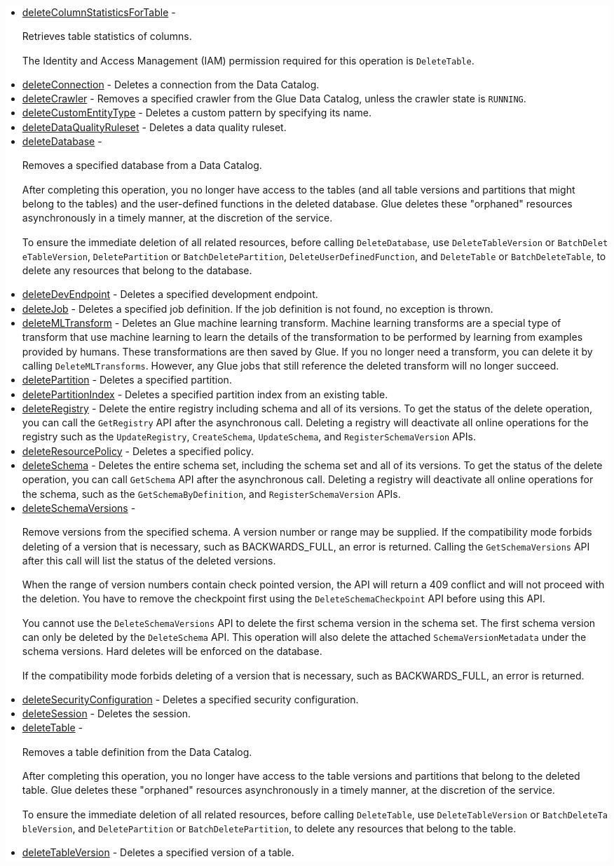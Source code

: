 * [deleteColumnStatisticsForTable](#deletecolumnstatisticsfortable) - <p>Retrieves table statistics of columns.</p> <p>The Identity and Access Management (IAM) permission required for this operation is <code>DeleteTable</code>.</p>
* [deleteConnection](#deleteconnection) - Deletes a connection from the Data Catalog.
* [deleteCrawler](#deletecrawler) - Removes a specified crawler from the Glue Data Catalog, unless the crawler state is <code>RUNNING</code>.
* [deleteCustomEntityType](#deletecustomentitytype) - Deletes a custom pattern by specifying its name.
* [deleteDataQualityRuleset](#deletedataqualityruleset) - Deletes a data quality ruleset.
* [deleteDatabase](#deletedatabase) - <p>Removes a specified database from a Data Catalog.</p> <note> <p>After completing this operation, you no longer have access to the tables (and all table versions and partitions that might belong to the tables) and the user-defined functions in the deleted database. Glue deletes these "orphaned" resources asynchronously in a timely manner, at the discretion of the service.</p> <p>To ensure the immediate deletion of all related resources, before calling <code>DeleteDatabase</code>, use <code>DeleteTableVersion</code> or <code>BatchDeleteTableVersion</code>, <code>DeletePartition</code> or <code>BatchDeletePartition</code>, <code>DeleteUserDefinedFunction</code>, and <code>DeleteTable</code> or <code>BatchDeleteTable</code>, to delete any resources that belong to the database.</p> </note>
* [deleteDevEndpoint](#deletedevendpoint) - Deletes a specified development endpoint.
* [deleteJob](#deletejob) - Deletes a specified job definition. If the job definition is not found, no exception is thrown.
* [deleteMLTransform](#deletemltransform) - Deletes an Glue machine learning transform. Machine learning transforms are a special type of transform that use machine learning to learn the details of the transformation to be performed by learning from examples provided by humans. These transformations are then saved by Glue. If you no longer need a transform, you can delete it by calling <code>DeleteMLTransforms</code>. However, any Glue jobs that still reference the deleted transform will no longer succeed.
* [deletePartition](#deletepartition) - Deletes a specified partition.
* [deletePartitionIndex](#deletepartitionindex) - Deletes a specified partition index from an existing table.
* [deleteRegistry](#deleteregistry) - Delete the entire registry including schema and all of its versions. To get the status of the delete operation, you can call the <code>GetRegistry</code> API after the asynchronous call. Deleting a registry will deactivate all online operations for the registry such as the <code>UpdateRegistry</code>, <code>CreateSchema</code>, <code>UpdateSchema</code>, and <code>RegisterSchemaVersion</code> APIs. 
* [deleteResourcePolicy](#deleteresourcepolicy) - Deletes a specified policy.
* [deleteSchema](#deleteschema) - Deletes the entire schema set, including the schema set and all of its versions. To get the status of the delete operation, you can call <code>GetSchema</code> API after the asynchronous call. Deleting a registry will deactivate all online operations for the schema, such as the <code>GetSchemaByDefinition</code>, and <code>RegisterSchemaVersion</code> APIs.
* [deleteSchemaVersions](#deleteschemaversions) - <p>Remove versions from the specified schema. A version number or range may be supplied. If the compatibility mode forbids deleting of a version that is necessary, such as BACKWARDS_FULL, an error is returned. Calling the <code>GetSchemaVersions</code> API after this call will list the status of the deleted versions.</p> <p>When the range of version numbers contain check pointed version, the API will return a 409 conflict and will not proceed with the deletion. You have to remove the checkpoint first using the <code>DeleteSchemaCheckpoint</code> API before using this API.</p> <p>You cannot use the <code>DeleteSchemaVersions</code> API to delete the first schema version in the schema set. The first schema version can only be deleted by the <code>DeleteSchema</code> API. This operation will also delete the attached <code>SchemaVersionMetadata</code> under the schema versions. Hard deletes will be enforced on the database.</p> <p>If the compatibility mode forbids deleting of a version that is necessary, such as BACKWARDS_FULL, an error is returned.</p>
* [deleteSecurityConfiguration](#deletesecurityconfiguration) - Deletes a specified security configuration.
* [deleteSession](#deletesession) - Deletes the session.
* [deleteTable](#deletetable) - <p>Removes a table definition from the Data Catalog.</p> <note> <p>After completing this operation, you no longer have access to the table versions and partitions that belong to the deleted table. Glue deletes these "orphaned" resources asynchronously in a timely manner, at the discretion of the service.</p> <p>To ensure the immediate deletion of all related resources, before calling <code>DeleteTable</code>, use <code>DeleteTableVersion</code> or <code>BatchDeleteTableVersion</code>, and <code>DeletePartition</code> or <code>BatchDeletePartition</code>, to delete any resources that belong to the table.</p> </note>
* [deleteTableVersion](#deletetableversion) - Deletes a specified version of a table.